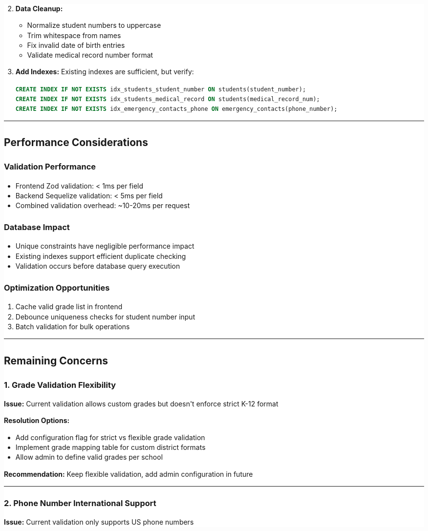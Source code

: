 2. **Data Cleanup:**
   - Normalize student numbers to uppercase
   - Trim whitespace from names
   - Fix invalid date of birth entries
   - Validate medical record number format

3. **Add Indexes:**
   Existing indexes are sufficient, but verify:
   ```sql
   CREATE INDEX IF NOT EXISTS idx_students_student_number ON students(student_number);
   CREATE INDEX IF NOT EXISTS idx_students_medical_record ON students(medical_record_num);
   CREATE INDEX IF NOT EXISTS idx_emergency_contacts_phone ON emergency_contacts(phone_number);
   ```

---

## Performance Considerations

### Validation Performance
- Frontend Zod validation: < 1ms per field
- Backend Sequelize validation: < 5ms per field
- Combined validation overhead: ~10-20ms per request

### Database Impact
- Unique constraints have negligible performance impact
- Existing indexes support efficient duplicate checking
- Validation occurs before database query execution

### Optimization Opportunities
1. Cache valid grade list in frontend
2. Debounce uniqueness checks for student number input
3. Batch validation for bulk operations

---

## Remaining Concerns

### 1. Grade Validation Flexibility
**Issue:** Current validation allows custom grades but doesn't enforce strict K-12 format

**Resolution Options:**
- Add configuration flag for strict vs flexible grade validation
- Implement grade mapping table for custom district formats
- Allow admin to define valid grades per school

**Recommendation:** Keep flexible validation, add admin configuration in future

---

### 2. Phone Number International Support
**Issue:** Current validation only supports US phone numbers
